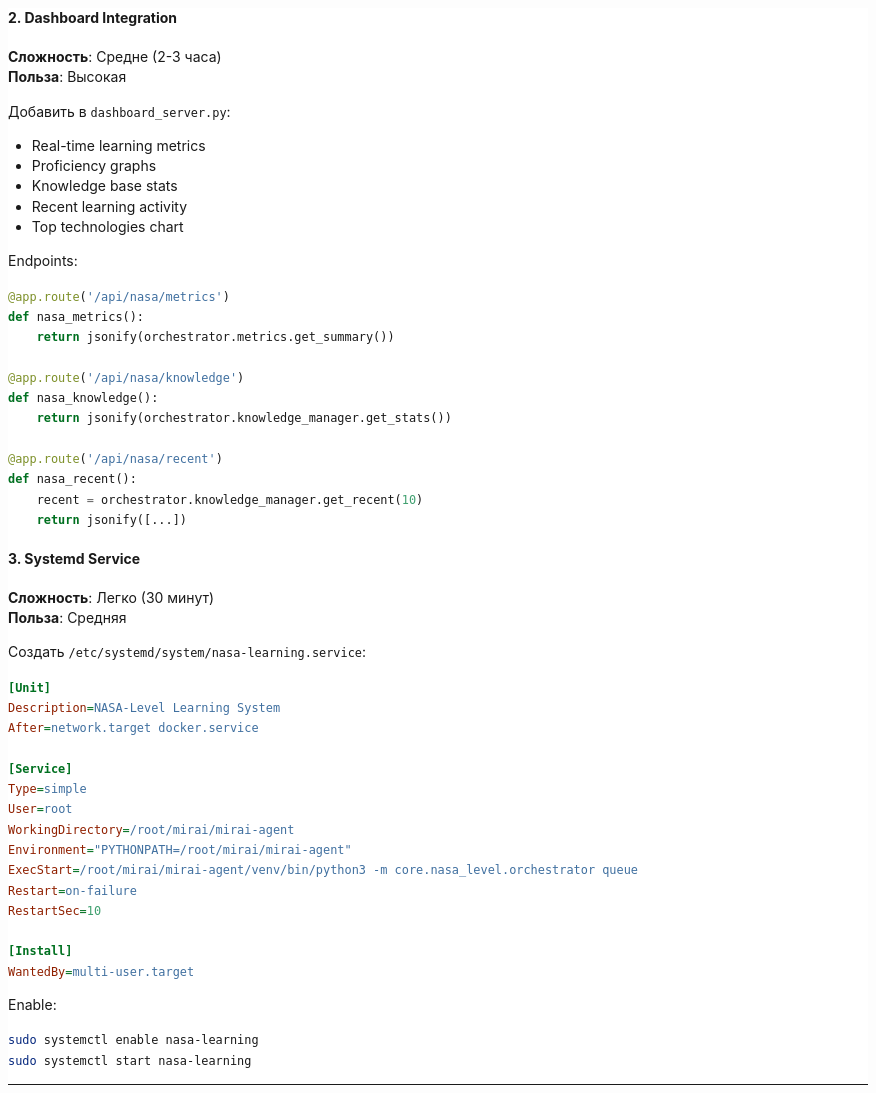 #### 2. Dashboard Integration
**Сложность**: Средне (2-3 часа)  
**Польза**: Высокая

Добавить в `dashboard_server.py`:
- Real-time learning metrics
- Proficiency graphs
- Knowledge base stats
- Recent learning activity
- Top technologies chart

Endpoints:
```python
@app.route('/api/nasa/metrics')
def nasa_metrics():
    return jsonify(orchestrator.metrics.get_summary())

@app.route('/api/nasa/knowledge')
def nasa_knowledge():
    return jsonify(orchestrator.knowledge_manager.get_stats())

@app.route('/api/nasa/recent')
def nasa_recent():
    recent = orchestrator.knowledge_manager.get_recent(10)
    return jsonify([...])
```

#### 3. Systemd Service
**Сложность**: Легко (30 минут)  
**Польза**: Средняя

Создать `/etc/systemd/system/nasa-learning.service`:

```ini
[Unit]
Description=NASA-Level Learning System
After=network.target docker.service

[Service]
Type=simple
User=root
WorkingDirectory=/root/mirai/mirai-agent
Environment="PYTHONPATH=/root/mirai/mirai-agent"
ExecStart=/root/mirai/mirai-agent/venv/bin/python3 -m core.nasa_level.orchestrator queue
Restart=on-failure
RestartSec=10

[Install]
WantedBy=multi-user.target
```

Enable:
```bash
sudo systemctl enable nasa-learning
sudo systemctl start nasa-learning
```

---
